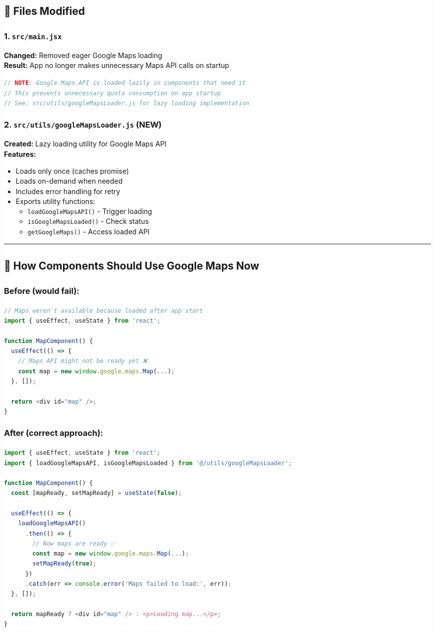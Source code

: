 ## 🔧 Files Modified

### 1. `src/main.jsx`
**Changed:** Removed eager Google Maps loading  
**Result:** App no longer makes unnecessary Maps API calls on startup

```javascript
// NOTE: Google Maps API is loaded lazily in components that need it
// This prevents unnecessary quota consumption on app startup
// See: src/utils/googleMapsLoader.js for lazy loading implementation
```

### 2. `src/utils/googleMapsLoader.js` (NEW)
**Created:** Lazy loading utility for Google Maps API  
**Features:**
- Loads only once (caches promise)
- Loads on-demand when needed
- Includes error handling for retry
- Exports utility functions:
  - `loadGoogleMapsAPI()` - Trigger loading
  - `isGoogleMapsLoaded()` - Check status
  - `getGoogleMaps()` - Access loaded API

---

## 🚀 How Components Should Use Google Maps Now

### Before (would fail):
```javascript
// Maps weren't available because loaded after app start
import { useEffect, useState } from 'react';

function MapComponent() {
  useEffect(() => {
    // Maps API might not be ready yet ❌
    const map = new window.google.maps.Map(...);
  }, []);
  
  return <div id="map" />;
}
```

### After (correct approach):
```javascript
import { useEffect, useState } from 'react';
import { loadGoogleMapsAPI, isGoogleMapsLoaded } from '@/utils/googleMapsLoader';

function MapComponent() {
  const [mapReady, setMapReady] = useState(false);

  useEffect(() => {
    loadGoogleMapsAPI()
      .then(() => {
        // Now maps are ready ✅
        const map = new window.google.maps.Map(...);
        setMapReady(true);
      })
      .catch(err => console.error('Maps failed to load:', err));
  }, []);
  
  return mapReady ? <div id="map" /> : <p>Loading map...</p>;
}
```